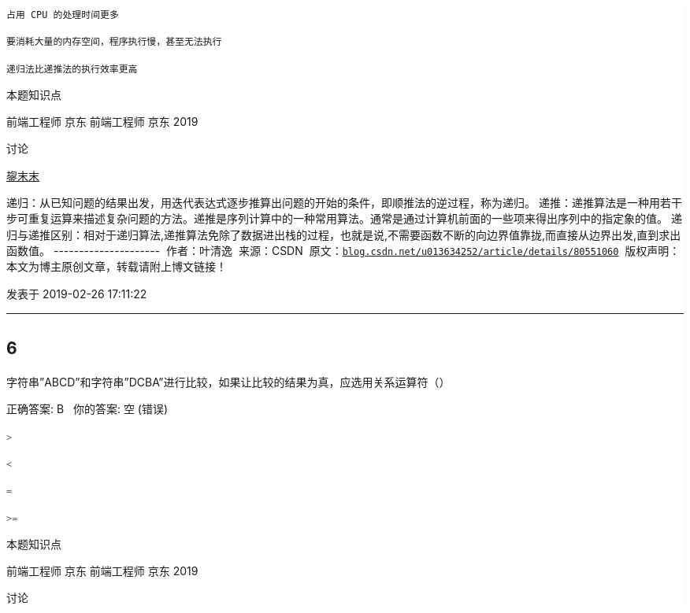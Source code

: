 ```cpp
占用 CPU 的处理时间更多
```

```cpp
要消耗大量的内存空间，程序执行慢，甚至无法执行
```

```cpp
递归法比递推法的执行效率更高
```

本题知识点

前端工程师 京东 前端工程师 京东 2019

讨论

[鋆末末](https://www.nowcoder.com/profile/781959989)

递归：从已知问题的结果出发，用迭代表达式逐步推算出问题的开始的条件，即顺推法的逆过程，称为递归。
递推：递推算法是一种用若干步可重复运算来描述复杂问题的方法。递推是序列计算中的一种常用算法。通常是通过计算机前面的一些项来得出序列中的指定象的值。
递归与递推区别：相对于递归算法,递推算法免除了数据进出栈的过程，也就是说,不需要函数不断的向边界值靠拢,而直接从边界出发,直到求出函数值。
--------------------- 
作者：叶清逸 
来源：CSDN 
原文：[`blog.csdn.net/u013634252/article/details/80551060`](https://blog.csdn.net/u013634252/article/details/80551060) 
版权声明：本文为博主原创文章，转载请附上博文链接！

发表于 2019-02-26 17:11:22

* * *

## 6

字符串”ABCD”和字符串”DCBA”进行比较，如果让比较的结果为真，应选用关系运算符（）

正确答案: B   你的答案: 空 (错误)

```cpp
>
```

```cpp
<
```

```cpp
=
```

```cpp
>=
```

本题知识点

前端工程师 京东 前端工程师 京东 2019

讨论
